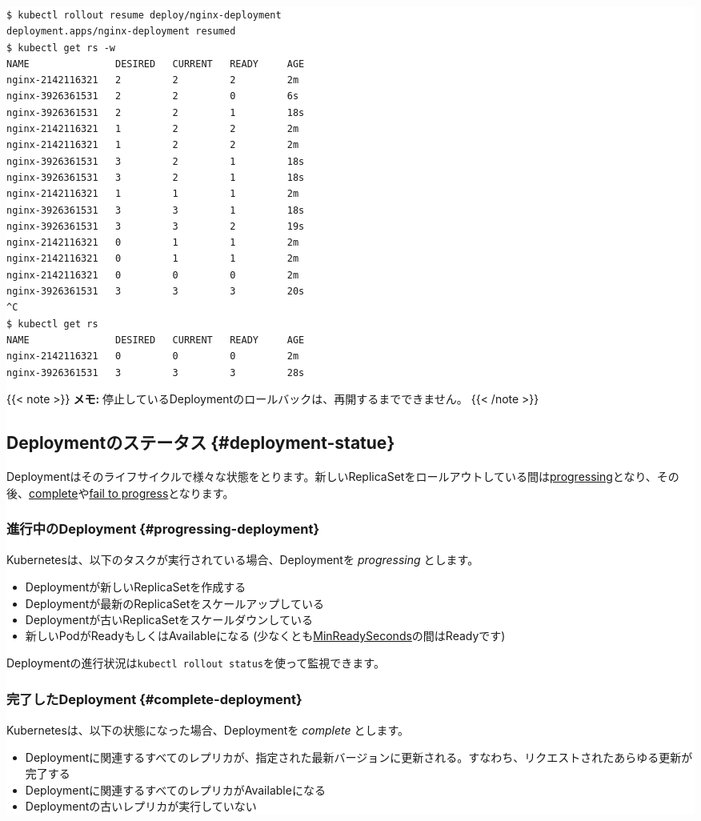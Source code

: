 ```shell
$ kubectl rollout resume deploy/nginx-deployment
deployment.apps/nginx-deployment resumed
$ kubectl get rs -w
NAME               DESIRED   CURRENT   READY     AGE
nginx-2142116321   2         2         2         2m
nginx-3926361531   2         2         0         6s
nginx-3926361531   2         2         1         18s
nginx-2142116321   1         2         2         2m
nginx-2142116321   1         2         2         2m
nginx-3926361531   3         2         1         18s
nginx-3926361531   3         2         1         18s
nginx-2142116321   1         1         1         2m
nginx-3926361531   3         3         1         18s
nginx-3926361531   3         3         2         19s
nginx-2142116321   0         1         1         2m
nginx-2142116321   0         1         1         2m
nginx-2142116321   0         0         0         2m
nginx-3926361531   3         3         3         20s
^C
$ kubectl get rs
NAME               DESIRED   CURRENT   READY     AGE
nginx-2142116321   0         0         0         2m
nginx-3926361531   3         3         3         28s
```

{{< note >}}
**メモ:** 停止しているDeploymentのロールバックは、再開するまでできません。
{{< /note >}}

## Deploymentのステータス {#deployment-statue}

Deploymentはそのライフサイクルで様々な状態をとります。新しいReplicaSetをロールアウトしている間は[progressing](#progressing-deployment)となり、その後、[complete](#complete-deployment)や[fail to progress](#failed-deployment)となります。

### 進行中のDeployment {#progressing-deployment}

Kubernetesは、以下のタスクが実行されている場合、Deploymentを _progressing_ とします。

* Deploymentが新しいReplicaSetを作成する
* Deploymentが最新のReplicaSetをスケールアップしている
* Deploymentが古いReplicaSetをスケールダウンしている
* 新しいPodがReadyもしくはAvailableになる (少なくとも[MinReadySeconds](#min-ready-seconds)の間はReadyです)

Deploymentの進行状況は`kubectl rollout status`を使って監視できます。

### 完了したDeployment {#complete-deployment}

Kubernetesは、以下の状態になった場合、Deploymentを _complete_ とします。

* Deploymentに関連するすべてのレプリカが、指定された最新バージョンに更新される。すなわち、リクエストされたあらゆる更新が完了する
* Deploymentに関連するすべてのレプリカがAvailableになる
* Deploymentの古いレプリカが実行していない
